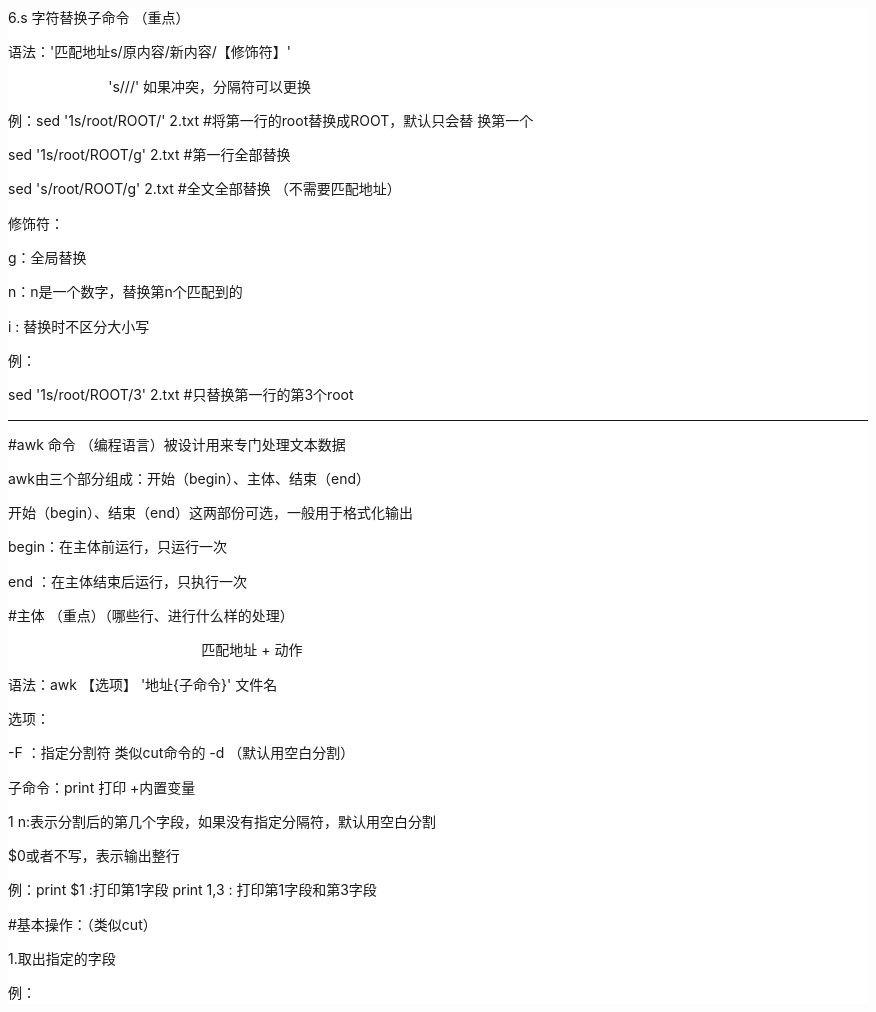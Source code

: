    6\.s  字符替换子命令  （重点）

   语法：'匹配地址s/原内容/新内容/【修饰符】'

   `              `'s///'  如果冲突，分隔符可以更换

   例：sed '1s/root/ROOT/' 2.txt  #将第一行的root替换成ROOT，默认只会替                                                 换第一个

   sed '1s/root/ROOT/g' 2.txt   #第一行全部替换

   sed 's/root/ROOT/g' 2.txt     #全文全部替换 （不需要匹配地址）

   修饰符：

   g：全局替换

   n：n是一个数字，替换第n个匹配到的

   i  :  替换时不区分大小写

   例：

   sed '1s/root/ROOT/3' 2.txt  #只替换第一行的第3个root




   --------------------------------------------------------------------

   #awk 命令  （编程语言）被设计用来专门处理文本数据

 

   awk由三个部分组成：开始（begin）、主体、结束（end）

   开始（begin）、结束（end）这两部份可选，一般用于格式化输出

   begin：在主体前运行，只运行一次

   end   ：在主体结束后运行，只执行一次


   #主体 （重点）（哪些行、进行什么样的处理）

   `                           `匹配地址 +  动作

   语法：awk  【选项】  '地址{子命令}'    文件名

   选项：

   -F  ：指定分割符   类似cut命令的 -d    （默认用空白分割）

   子命令：print  打印 +内置变量

   $1~$n:表示分割后的第几个字段，如果没有指定分隔符，默认用空白分割

   $0或者不写，表示输出整行

   例：print $1  :打印第1字段     print $1,$3  : 打印第1字段和第3字段 

   #基本操作：（类似cut）

   1\.取出指定的字段

   例：
